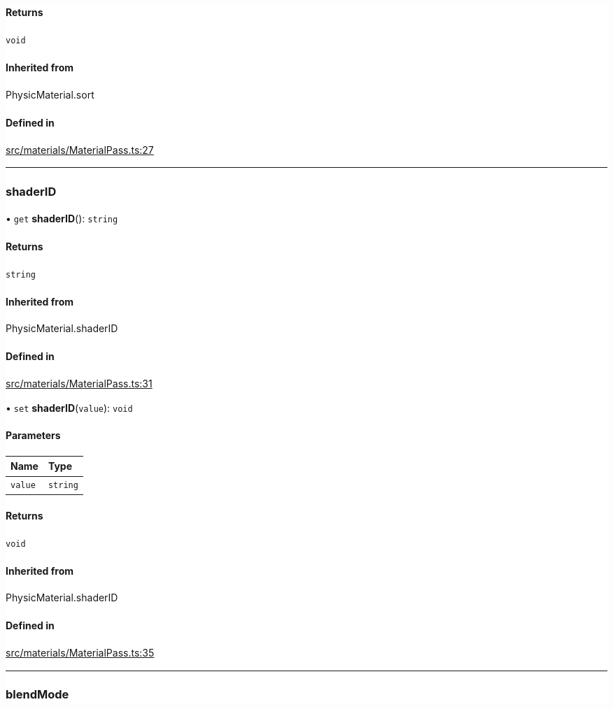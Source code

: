 #### Returns

`void`

#### Inherited from

PhysicMaterial.sort

#### Defined in

[src/materials/MaterialPass.ts:27](https://github.com/Orillusion/orillusion/blob/main/src/materials/MaterialPass.ts#L27)

___

### shaderID

• `get` **shaderID**(): `string`

#### Returns

`string`

#### Inherited from

PhysicMaterial.shaderID

#### Defined in

[src/materials/MaterialPass.ts:31](https://github.com/Orillusion/orillusion/blob/main/src/materials/MaterialPass.ts#L31)

• `set` **shaderID**(`value`): `void`

#### Parameters

| Name | Type |
| :------ | :------ |
| `value` | `string` |

#### Returns

`void`

#### Inherited from

PhysicMaterial.shaderID

#### Defined in

[src/materials/MaterialPass.ts:35](https://github.com/Orillusion/orillusion/blob/main/src/materials/MaterialPass.ts#L35)

___

### blendMode
